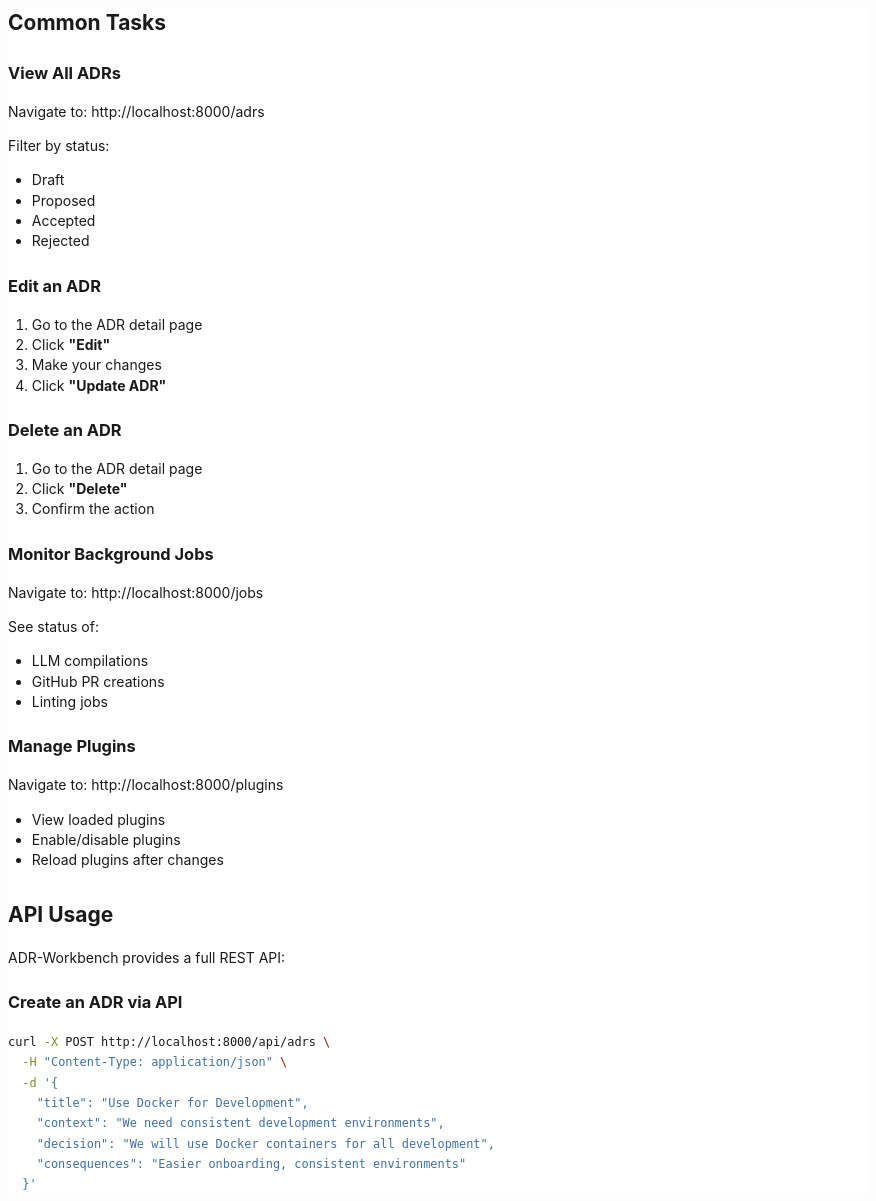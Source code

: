 ## Common Tasks

### View All ADRs

Navigate to: http://localhost:8000/adrs

Filter by status:
- Draft
- Proposed
- Accepted
- Rejected

### Edit an ADR

1. Go to the ADR detail page
2. Click **"Edit"**
3. Make your changes
4. Click **"Update ADR"**

### Delete an ADR

1. Go to the ADR detail page
2. Click **"Delete"**
3. Confirm the action

### Monitor Background Jobs

Navigate to: http://localhost:8000/jobs

See status of:
- LLM compilations
- GitHub PR creations
- Linting jobs

### Manage Plugins

Navigate to: http://localhost:8000/plugins

- View loaded plugins
- Enable/disable plugins
- Reload plugins after changes

## API Usage

ADR-Workbench provides a full REST API:

### Create an ADR via API

```bash
curl -X POST http://localhost:8000/api/adrs \
  -H "Content-Type: application/json" \
  -d '{
    "title": "Use Docker for Development",
    "context": "We need consistent development environments",
    "decision": "We will use Docker containers for all development",
    "consequences": "Easier onboarding, consistent environments"
  }'
```

